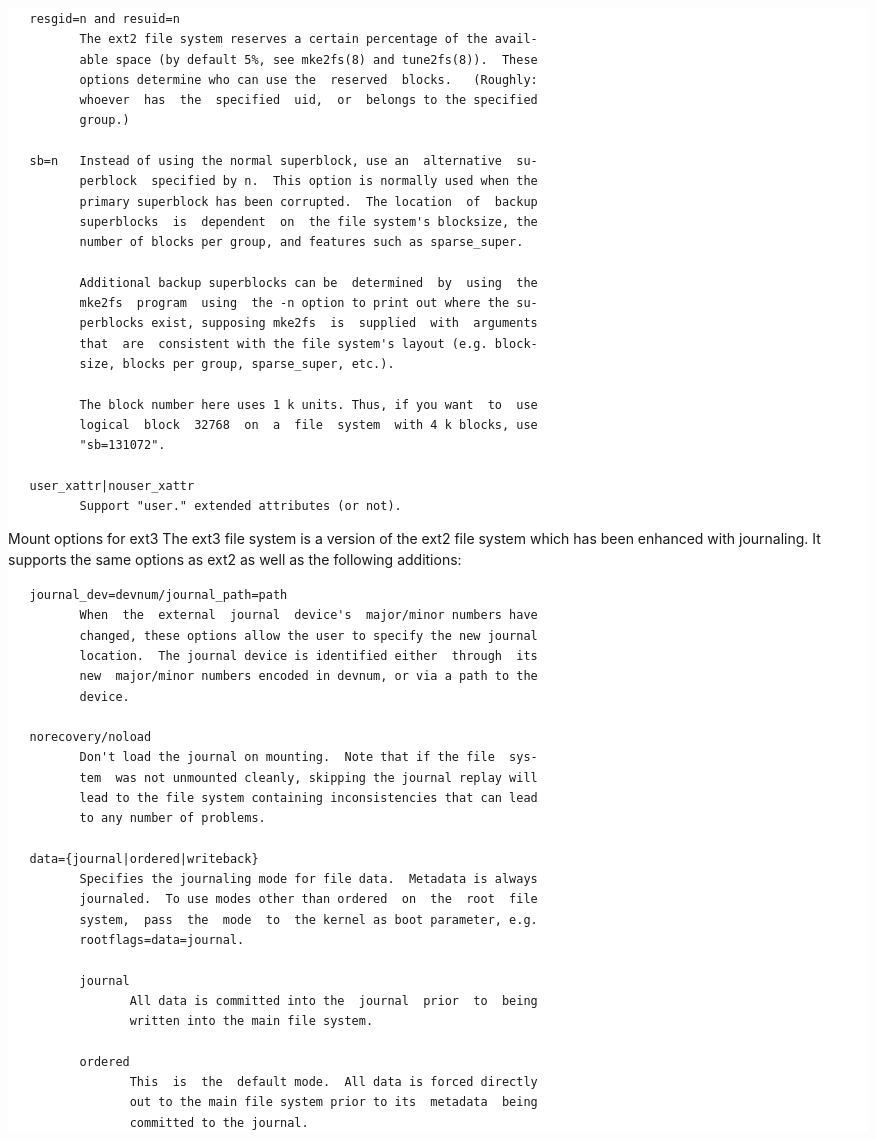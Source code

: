        resgid=n and resuid=n
              The ext2 file system reserves a certain percentage of the avail‐
              able space (by default 5%, see mke2fs(8) and tune2fs(8)).  These
              options determine who can use the  reserved  blocks.   (Roughly:
              whoever  has  the  specified  uid,  or  belongs to the specified
              group.)

       sb=n   Instead of using the normal superblock, use an  alternative  su‐
              perblock  specified by n.  This option is normally used when the
              primary superblock has been corrupted.  The location  of  backup
              superblocks  is  dependent  on  the file system's blocksize, the
              number of blocks per group, and features such as sparse_super.

              Additional backup superblocks can be  determined  by  using  the
              mke2fs  program  using  the -n option to print out where the su‐
              perblocks exist, supposing mke2fs  is  supplied  with  arguments
              that  are  consistent with the file system's layout (e.g. block‐
              size, blocks per group, sparse_super, etc.).

              The block number here uses 1 k units. Thus, if you want  to  use
              logical  block  32768  on  a  file  system  with 4 k blocks, use
              "sb=131072".

       user_xattr|nouser_xattr
              Support "user." extended attributes (or not).

Mount options for ext3
       The ext3 file system is a version of the ext2  file  system  which  has
       been enhanced with journaling.  It supports the same options as ext2 as
       well as the following additions:

       journal_dev=devnum/journal_path=path
              When  the  external  journal  device's  major/minor numbers have
              changed, these options allow the user to specify the new journal
              location.  The journal device is identified either  through  its
              new  major/minor numbers encoded in devnum, or via a path to the
              device.

       norecovery/noload
              Don't load the journal on mounting.  Note that if the file  sys‐
              tem  was not unmounted cleanly, skipping the journal replay will
              lead to the file system containing inconsistencies that can lead
              to any number of problems.

       data={journal|ordered|writeback}
              Specifies the journaling mode for file data.  Metadata is always
              journaled.  To use modes other than ordered  on  the  root  file
              system,  pass  the  mode  to  the kernel as boot parameter, e.g.
              rootflags=data=journal.

              journal
                     All data is committed into the  journal  prior  to  being
                     written into the main file system.

              ordered
                     This  is  the  default mode.  All data is forced directly
                     out to the main file system prior to its  metadata  being
                     committed to the journal.
